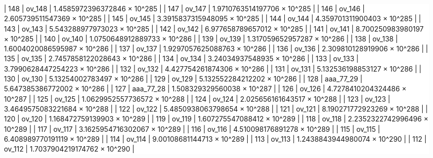 | 148 | ov_148 | 1.4585972396372846 × 10^285 |
| 147 | ov_147 | 1.9710763514197706 × 10^285 |
| 146 | ov_146 | 2.605739511547369 × 10^285 |
| 145 | ov_145 | 3.3915837315948095 × 10^285 |
| 144 | ov_144 | 4.359701311900403 × 10^285 |
| 143 | ov_143 | 5.543288977973023 × 10^285 |
| 142 | ov_142 | 6.977658789657012 × 10^285 |
| 141 | ov_141 | 8.700250983980197 × 10^285 |
| 140 | ov_140 | 1.0750648912889733 × 10^286 |
| 139 | ov_139 | 1.317059652957287 × 10^286 |
| 138 | ov_138 | 1.6004020086595987 × 10^286 |
| 137 | ov_137 | 1.9297057625088763 × 10^286 |
| 136 | ov_136 | 2.309810128919906 × 10^286 |
| 135 | ov_135 | 2.7457858122028643 × 10^286 |
| 134 | ov_134 | 3.24034937548935 × 10^286 |
| 133 | ov_133 | 3.7990628447254223 × 10^286 |
| 132 | ov_132 | 4.427754261874306 × 10^286 |
| 131 | ov_131 | 5.132536198853127 × 10^286 |
| 130 | ov_130 | 5.13254002783497 × 10^286 |
| 129 | ov_129 | 5.132552284212202 × 10^286 |
| 128 | aaa_77_29 | 5.647385386772002 × 10^286 |
| 127 | aaa_77_28 | 1.508329329560038 × 10^287 |
| 126 | ov_126 | 4.7278410204324486 × 10^287 |
| 125 | ov_125 | 1.0629952557736572 × 10^288 |
| 124 | ov_124 | 2.025656161643517 × 10^288 |
| 123 | ov_123 | 3.4649575083221684 × 10^288 |
| 122 | ov_122 | 5.4850938063798654 × 10^288 |
| 121 | ov_121 | 8.190271772923269 × 10^288 |
| 120 | ov_120 | 1.168472759139903 × 10^289 |
| 119 | ov_119 | 1.607275547088412 × 10^289 |
| 118 | ov_118 | 2.2352322742996496 × 10^289 |
| 117 | ov_117 | 3.1625954716302067 × 10^289 |
| 116 | ov_116 | 4.510098176891278 × 10^289 |
| 115 | ov_115 | 6.408989770191119 × 10^289 |
| 114 | ov_114 | 9.00108681144713 × 10^289 |
| 113 | ov_113 | 1.2438843944980074 × 10^290 |
| 112 | ov_112 | 1.7037904219174762 × 10^290 |